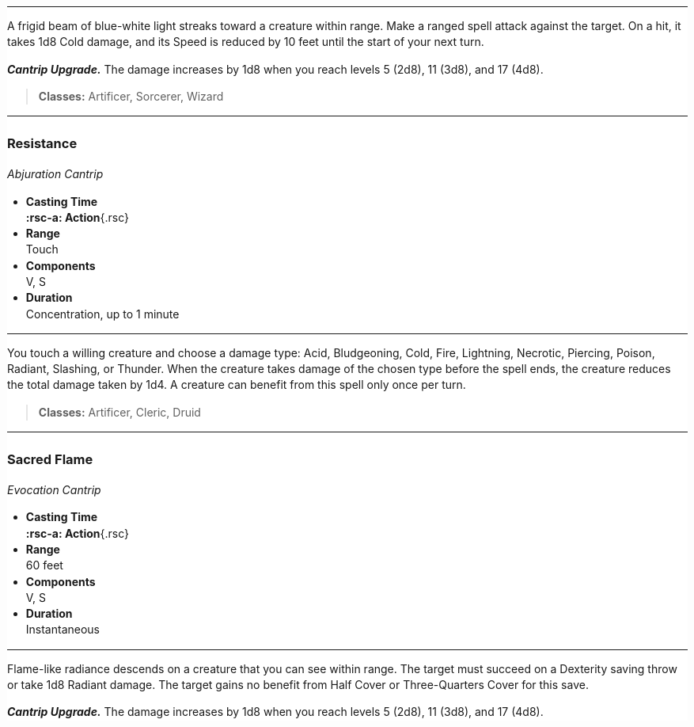 </div>

<hr class="hr-solid">

A frigid beam of blue-white light streaks toward a creature within range. Make a ranged spell attack against the target. On a hit, it takes 1d8 Cold damage, and its Speed is reduced by 10 feet until the start of your next turn.

***Cantrip Upgrade.*** The damage increases by 1d8 when you reach levels 5 (2d8), 11 (3d8), and 17 (4d8).

> **Classes:** Artificer, Sorcerer, Wizard

---

### Resistance
*Abjuration Cantrip*

<div class="grid cards noborder" markdown>

- **Casting Time**<br>**:rsc-a: Action**{.rsc}  
- **Range**<br>Touch   
- **Components**<br>V, S   
- **Duration**<br>Concentration, up to 1 minute

</div>

<hr class="hr-solid">

You touch a willing creature and choose a damage type: Acid, Bludgeoning, Cold, Fire, Lightning, Necrotic, Piercing, Poison, Radiant, Slashing, or Thunder. When the creature takes damage of the chosen type before the spell ends, the creature reduces the total damage taken by 1d4. A creature can benefit from this spell only once per turn.

> **Classes:** Artificer, Cleric, Druid

---

### Sacred Flame
*Evocation Cantrip*

<div class="grid cards noborder" markdown>

- **Casting Time**<br>**:rsc-a: Action**{.rsc}  
- **Range**<br>60 feet   
- **Components**<br>V, S   
- **Duration**<br>Instantaneous

</div>

<hr class="hr-solid">

Flame-like radiance descends on a creature that you can see within range. The target must succeed on a Dexterity saving throw or take 1d8 Radiant damage. The target gains no benefit from Half Cover or Three-Quarters Cover for this save.

***Cantrip Upgrade.*** The damage increases by 1d8 when you reach levels 5 (2d8), 11 (3d8), and 17 (4d8).
